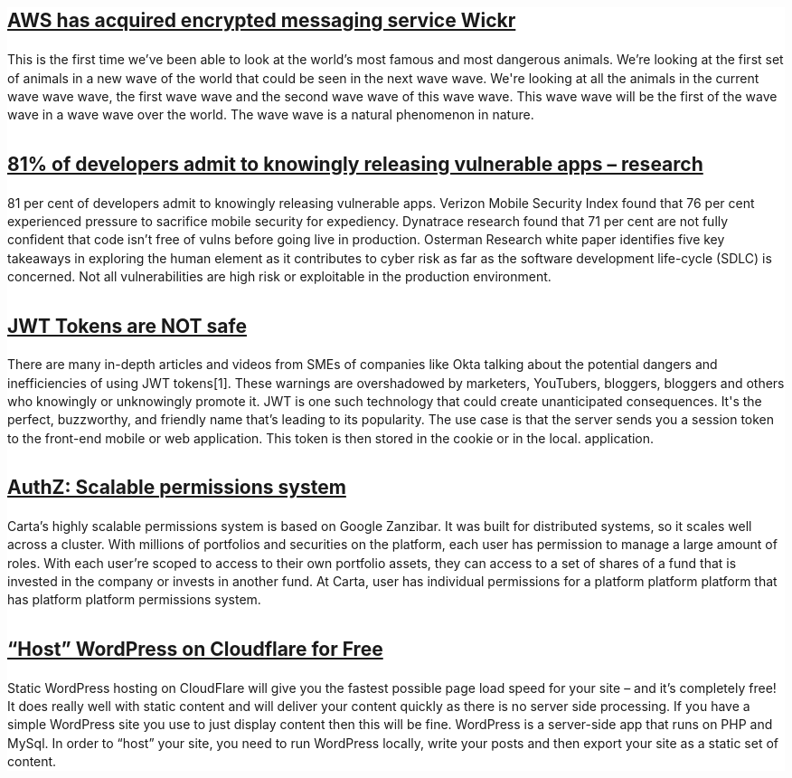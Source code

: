 ## [AWS has acquired encrypted messaging service Wickr](https://techcrunch.com/2021/06/25/aws-is-buying-encrypted-messaging-service-wickr/)

This is the first time we’ve been able to look at the world’s most famous and most dangerous animals. We’re looking at the first set of animals in a new wave of the world that could be seen in the next wave wave. We're looking at all the animals in the current wave wave wave, the first wave wave and the second wave wave of this wave wave. This wave wave will be the first of the wave wave in a wave wave over the world. The wave wave is a natural phenomenon in nature.

## [81% of developers admit to knowingly releasing vulnerable apps – research](https://www.theregister.com/2021/06/25/application_vulnerability_epidemic/)

81 per cent of developers admit to knowingly releasing vulnerable apps. Verizon Mobile Security Index found that 76 per cent experienced pressure to sacrifice mobile security for expediency. Dynatrace research found that 71 per cent are not fully confident that code isn’t free of vulns before going live in production. Osterman Research white paper identifies five key takeaways in exploring the human element as it contributes to cyber risk as far as the software development life-cycle (SDLC) is concerned. Not all vulnerabilities are high risk or exploitable in the production environment.

## [JWT Tokens are NOT safe](https://redislabs.com/blog/json-web-tokens-jwt-are-dangerous-for-user-sessions/)

There are many in-depth articles and videos from SMEs of companies like Okta talking about the potential dangers and inefficiencies of using JWT tokens[1]. These warnings are overshadowed by marketers, YouTubers, bloggers, bloggers and others who knowingly or unknowingly promote it. JWT is one such technology that could create unanticipated consequences. It's the perfect, buzzworthy, and friendly name that’s leading to its popularity. The use case is that the server sends you a session token to the front-end mobile or web application. This token is then stored in the cookie or in the local. application.

## [AuthZ: Scalable permissions system](https://medium.com/building-carta/authz-cartas-highly-scalable-permissions-system-782a7f2c840f)

Carta’s highly scalable permissions system is based on Google Zanzibar. It was built for distributed systems, so it scales well across a cluster. With millions of portfolios and securities on the platform, each user has permission to manage a large amount of roles. With each user’re scoped to access to their own portfolio assets, they can access to a set of shares of a fund that is invested in the company or invests in another fund. At Carta, user has individual permissions for a platform platform platform that has platform platform permissions system.

## [“Host” WordPress on Cloudflare for Free](https://blogabout.dev/how-to-get-static-wordpress-hosting-on-cloudflare-for-free/)

Static WordPress hosting on CloudFlare will give you the fastest possible page load speed for your site – and it’s completely free! It does really well with static content and will deliver your content quickly as there is no server side processing. If you have a simple WordPress site you use to just display content then this will be fine. WordPress is a server-side app that runs on PHP and MySql. In order to “host” your site, you need to run WordPress locally, write your posts and then export your site as a static set of content.
